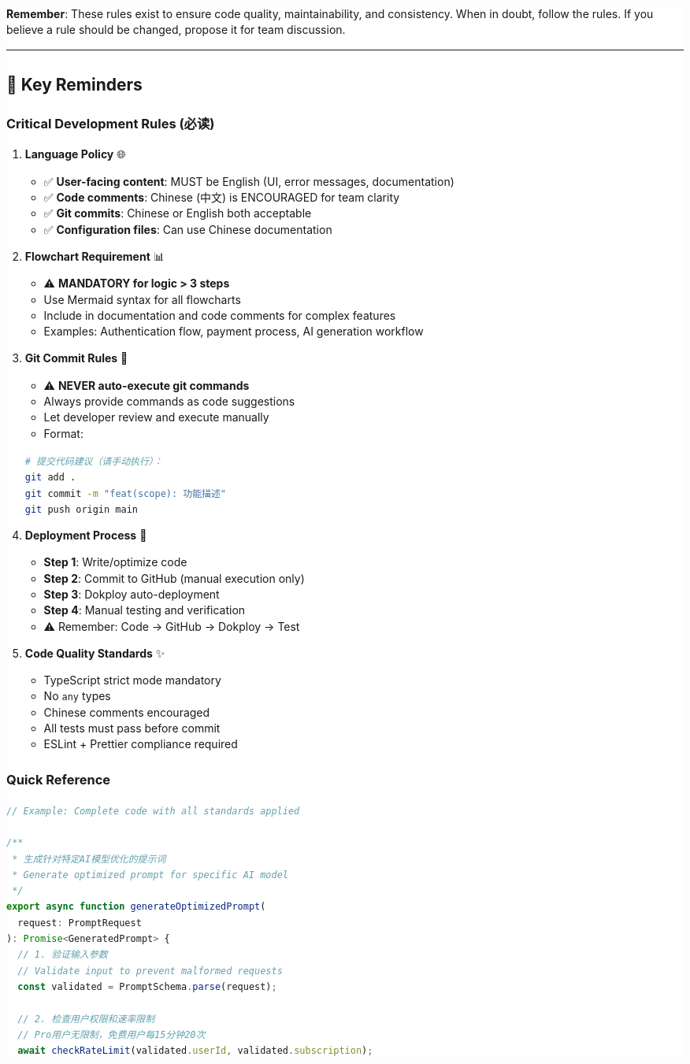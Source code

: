 **Remember**: These rules exist to ensure code quality, maintainability, and consistency. When in doubt, follow the rules. If you believe a rule should be changed, propose it for team discussion.

---

## 🎯 Key Reminders

### Critical Development Rules (必读)

1. **Language Policy** 🌐
   - ✅ **User-facing content**: MUST be English (UI, error messages, documentation)
   - ✅ **Code comments**: Chinese (中文) is ENCOURAGED for team clarity
   - ✅ **Git commits**: Chinese or English both acceptable
   - ✅ **Configuration files**: Can use Chinese documentation

2. **Flowchart Requirement** 📊
   - ⚠️ **MANDATORY for logic > 3 steps**
   - Use Mermaid syntax for all flowcharts
   - Include in documentation and code comments for complex features
   - Examples: Authentication flow, payment process, AI generation workflow

3. **Git Commit Rules** 🚫
   - ⚠️ **NEVER auto-execute git commands**
   - Always provide commands as code suggestions
   - Let developer review and execute manually
   - Format:
   ```bash
   # 提交代码建议（请手动执行）：
   git add .
   git commit -m "feat(scope): 功能描述"
   git push origin main
   ```

4. **Deployment Process** 🚀
   - **Step 1**: Write/optimize code
   - **Step 2**: Commit to GitHub (manual execution only)
   - **Step 3**: Dokploy auto-deployment
   - **Step 4**: Manual testing and verification
   - ⚠️ Remember: Code → GitHub → Dokploy → Test

5. **Code Quality Standards** ✨
   - TypeScript strict mode mandatory
   - No `any` types
   - Chinese comments encouraged
   - All tests must pass before commit
   - ESLint + Prettier compliance required

### Quick Reference

```typescript
// Example: Complete code with all standards applied

/**
 * 生成针对特定AI模型优化的提示词
 * Generate optimized prompt for specific AI model
 */
export async function generateOptimizedPrompt(
  request: PromptRequest
): Promise<GeneratedPrompt> {
  // 1. 验证输入参数
  // Validate input to prevent malformed requests
  const validated = PromptSchema.parse(request);
  
  // 2. 检查用户权限和速率限制
  // Pro用户无限制，免费用户每15分钟20次
  await checkRateLimit(validated.userId, validated.subscription);
```